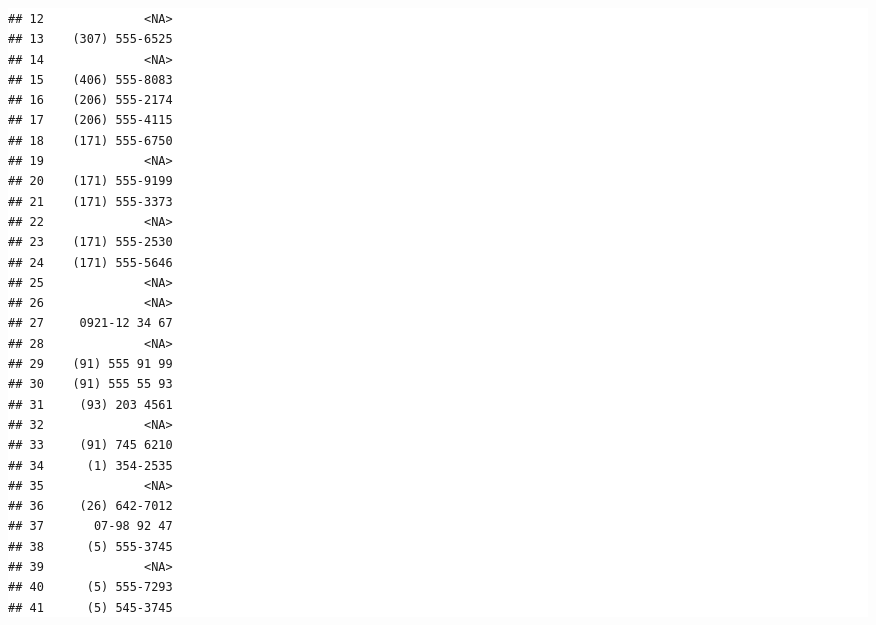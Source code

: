     ## 12              <NA>
    ## 13    (307) 555-6525
    ## 14              <NA>
    ## 15    (406) 555-8083
    ## 16    (206) 555-2174
    ## 17    (206) 555-4115
    ## 18    (171) 555-6750
    ## 19              <NA>
    ## 20    (171) 555-9199
    ## 21    (171) 555-3373
    ## 22              <NA>
    ## 23    (171) 555-2530
    ## 24    (171) 555-5646
    ## 25              <NA>
    ## 26              <NA>
    ## 27     0921-12 34 67
    ## 28              <NA>
    ## 29    (91) 555 91 99
    ## 30    (91) 555 55 93
    ## 31     (93) 203 4561
    ## 32              <NA>
    ## 33     (91) 745 6210
    ## 34      (1) 354-2535
    ## 35              <NA>
    ## 36     (26) 642-7012
    ## 37       07-98 92 47
    ## 38      (5) 555-3745
    ## 39              <NA>
    ## 40      (5) 555-7293
    ## 41      (5) 545-3745